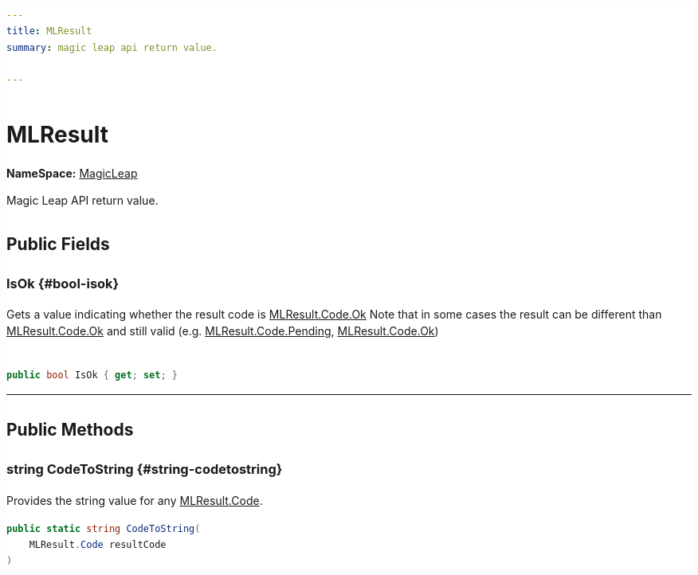 ```yaml
---
title: MLResult
summary: magic leap api return value. 

---
```


# MLResult



**NameSpace:** 
[MagicLeap](/versioned_docs/version-14-Jun-2023/unity-api/api/UnityEngine.XR.MagicLeap/UnityEngine.XR.MagicLeap.md) 


Magic Leap API return value.   





## Public Fields

### IsOk {#bool-isok}

Gets a value indicating whether the result code is [MLResult.Code.Ok](/versioned_docs/version-14-Jun-2023/unity-api/api/UnityEngine.XR.MagicLeap/UnityEngine.XR.MagicLeap.MLResult.md#enums-ok) Note that in some cases the result can be different than [MLResult.Code.Ok](/versioned_docs/version-14-Jun-2023/unity-api/api/UnityEngine.XR.MagicLeap/UnityEngine.XR.MagicLeap.MLResult.md#enums-ok) and still valid (e.g. [MLResult.Code.Pending](/versioned_docs/version-14-Jun-2023/unity-api/api/UnityEngine.XR.MagicLeap/UnityEngine.XR.MagicLeap.MLResult.md#enums-pending), [MLResult.Code.Ok](/versioned_docs/version-14-Jun-2023/unity-api/api/UnityEngine.XR.MagicLeap/UnityEngine.XR.MagicLeap.MLResult.md#enums-ok)) 

```csharp

public bool IsOk { get; set; }

```






-----------

## Public Methods

### string CodeToString {#string-codetostring}

Provides the string value for any [MLResult.Code](/versioned_docs/version-14-Jun-2023/unity-api/api/UnityEngine.XR.MagicLeap/UnityEngine.XR.MagicLeap.MLResult.md#enums-code). 

```csharp
public static string CodeToString(
    MLResult.Code resultCode
)
```
